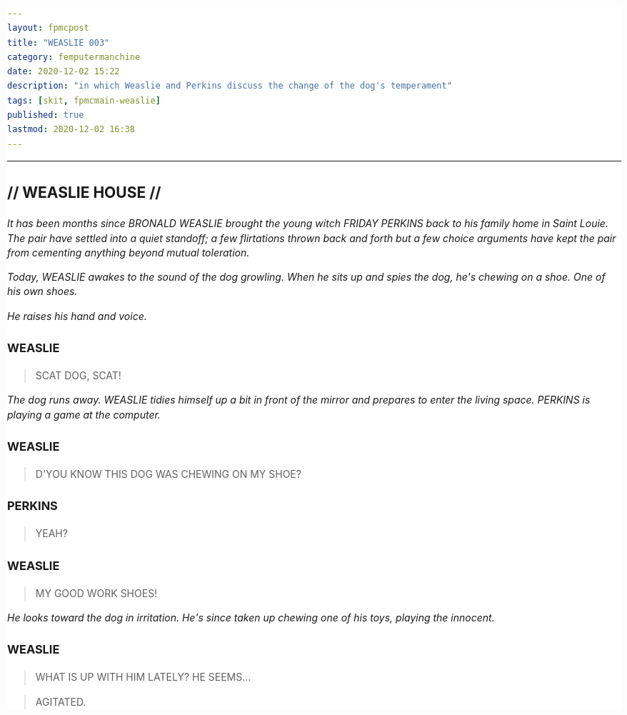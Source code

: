```yaml
---
layout: fpmcpost
title: "WEASLIE 003"
category: femputermanchine
date: 2020-12-02 15:22
description: "in which Weaslie and Perkins discuss the change of the dog's temperament"
tags: [skit, fpmcmain-weaslie]
published: true
lastmod: 2020-12-02 16:38
---
```

[//]: # ( 12/02/20  -added)

*****

## // WEASLIE HOUSE // ##

<I>It has been months since BRONALD WEASLIE brought the young witch FRIDAY PERKINS back to his family home in Saint Louie. The pair have settled into a quiet standoff; a few flirtations thrown back and forth but a few choice arguments have kept the pair from cementing anything beyond mutual toleration.</i>

<i>Today, WEASLIE awakes to the sound of the dog growling. When he sits up and spies the dog, he's chewing on a shoe. One of his own shoes.</i>

<i>He raises his hand and voice.</i>

### WEASLIE ###

> SCAT DOG, SCAT!

<I>The dog runs away. WEASLIE tidies himself up a bit in front of the mirror and prepares to enter the living space. PERKINS is playing a game at the computer.</i>

### WEASLIE ###

> D'YOU KNOW THIS DOG WAS CHEWING ON MY SHOE?

### PERKINS ###

> YEAH?

### WEASLIE ###

> MY GOOD WORK SHOES!

<I>He looks toward the dog in irritation. He's since taken up chewing one of his toys, playing the innocent.</i>

### WEASLIE ###

> WHAT IS UP WITH HIM LATELY? HE SEEMS...

> AGITATED.
